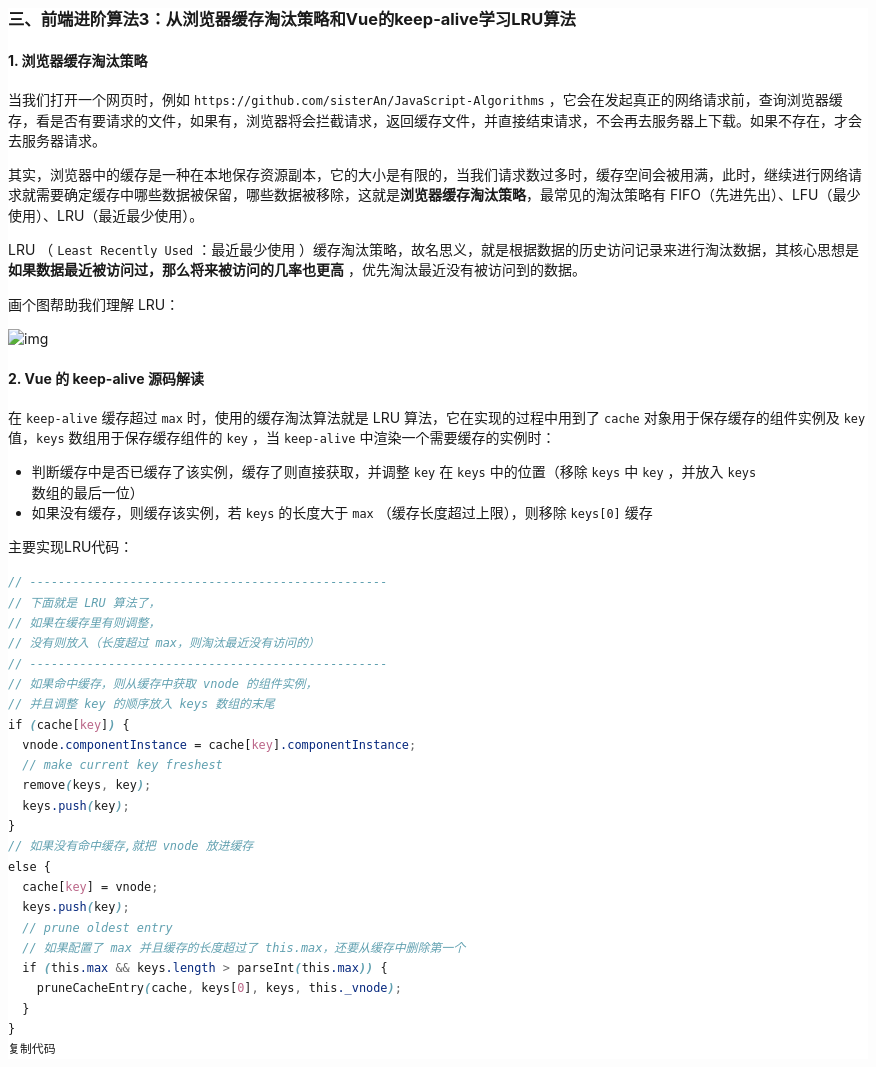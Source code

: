 ### 三、前端进阶算法3：从浏览器缓存淘汰策略和Vue的keep-alive学习LRU算法

#### 1. 浏览器缓存淘汰策略

当我们打开一个网页时，例如 `https://github.com/sisterAn/JavaScript-Algorithms` ，它会在发起真正的网络请求前，查询浏览器缓存，看是否有要请求的文件，如果有，浏览器将会拦截请求，返回缓存文件，并直接结束请求，不会再去服务器上下载。如果不存在，才会去服务器请求。

其实，浏览器中的缓存是一种在本地保存资源副本，它的大小是有限的，当我们请求数过多时，缓存空间会被用满，此时，继续进行网络请求就需要确定缓存中哪些数据被保留，哪些数据被移除，这就是**浏览器缓存淘汰策略**，最常见的淘汰策略有 FIFO（先进先出）、LFU（最少使用）、LRU（最近最少使用）。

LRU （ `Least Recently Used` ：最近最少使用 ）缓存淘汰策略，故名思义，就是根据数据的历史访问记录来进行淘汰数据，其核心思想是 **如果数据最近被访问过，那么将来被访问的几率也更高** ，优先淘汰最近没有被访问到的数据。

画个图帮助我们理解 LRU：



![img](https://p1-jj.byteimg.com/tos-cn-i-t2oaga2asx/gold-user-assets/2020/4/6/1714fb580920fc36~tplv-t2oaga2asx-zoom-in-crop-mark:4536:0:0:0.awebp)



#### 2. Vue 的 keep-alive 源码解读

在 `keep-alive` 缓存超过 `max` 时，使用的缓存淘汰算法就是 LRU 算法，它在实现的过程中用到了 `cache` 对象用于保存缓存的组件实例及 `key` 值，`keys` 数组用于保存缓存组件的 `key` ，当 `keep-alive` 中渲染一个需要缓存的实例时：

- 判断缓存中是否已缓存了该实例，缓存了则直接获取，并调整 `key` 在 `keys` 中的位置（移除 `keys` 中 `key` ，并放入 `keys` 数组的最后一位）
- 如果没有缓存，则缓存该实例，若 `keys` 的长度大于 `max` （缓存长度超过上限），则移除 `keys[0]` 缓存

主要实现LRU代码：

```scss
// --------------------------------------------------
// 下面就是 LRU 算法了，
// 如果在缓存里有则调整，
// 没有则放入（长度超过 max，则淘汰最近没有访问的）
// --------------------------------------------------
// 如果命中缓存，则从缓存中获取 vnode 的组件实例，
// 并且调整 key 的顺序放入 keys 数组的末尾
if (cache[key]) {
  vnode.componentInstance = cache[key].componentInstance;
  // make current key freshest
  remove(keys, key);
  keys.push(key);
}
// 如果没有命中缓存,就把 vnode 放进缓存
else {
  cache[key] = vnode;
  keys.push(key);
  // prune oldest entry
  // 如果配置了 max 并且缓存的长度超过了 this.max，还要从缓存中删除第一个
  if (this.max && keys.length > parseInt(this.max)) {
    pruneCacheEntry(cache, keys[0], keys, this._vnode);
  }
}
复制代码
```

